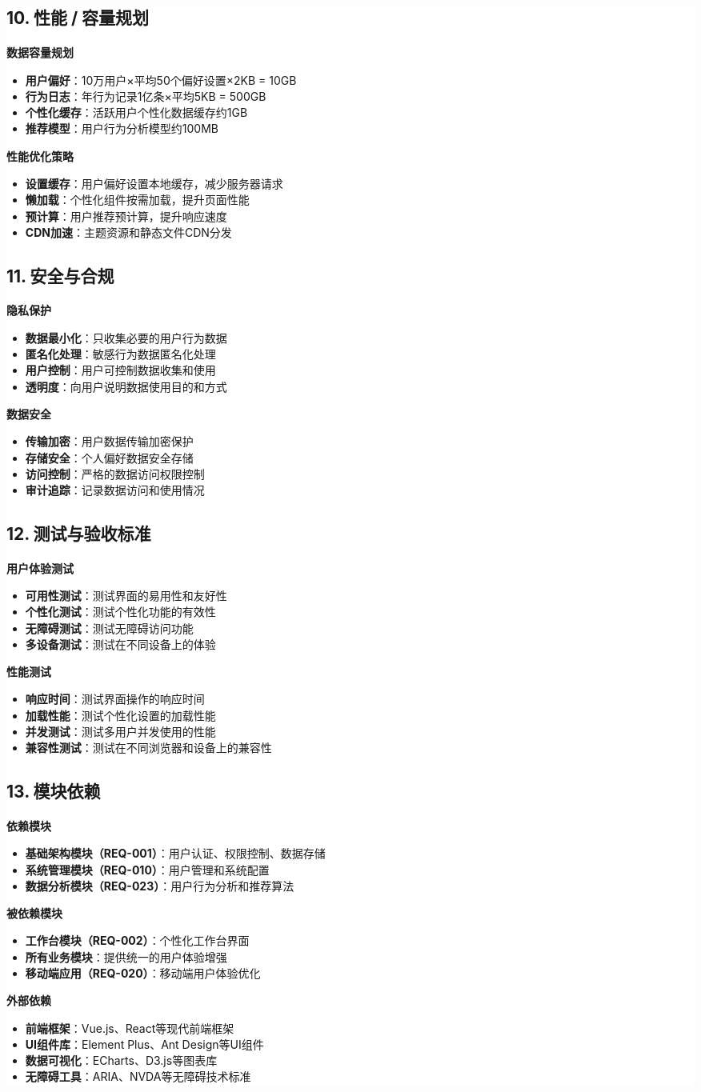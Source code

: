 ## 10. 性能 / 容量规划

**数据容量规划**
- **用户偏好**：10万用户×平均50个偏好设置×2KB = 10GB
- **行为日志**：年行为记录1亿条×平均5KB = 500GB
- **个性化缓存**：活跃用户个性化数据缓存约1GB
- **推荐模型**：用户行为分析模型约100MB

**性能优化策略**
- **设置缓存**：用户偏好设置本地缓存，减少服务器请求
- **懒加载**：个性化组件按需加载，提升页面性能
- **预计算**：用户推荐预计算，提升响应速度
- **CDN加速**：主题资源和静态文件CDN分发

## 11. 安全与合规

**隐私保护**
- **数据最小化**：只收集必要的用户行为数据
- **匿名化处理**：敏感行为数据匿名化处理
- **用户控制**：用户可控制数据收集和使用
- **透明度**：向用户说明数据使用目的和方式

**数据安全**
- **传输加密**：用户数据传输加密保护
- **存储安全**：个人偏好数据安全存储
- **访问控制**：严格的数据访问权限控制
- **审计追踪**：记录数据访问和使用情况

## 12. 测试与验收标准

**用户体验测试**
- **可用性测试**：测试界面的易用性和友好性
- **个性化测试**：测试个性化功能的有效性
- **无障碍测试**：测试无障碍访问功能
- **多设备测试**：测试在不同设备上的体验

**性能测试**
- **响应时间**：测试界面操作的响应时间
- **加载性能**：测试个性化设置的加载性能
- **并发测试**：测试多用户并发使用的性能
- **兼容性测试**：测试在不同浏览器和设备上的兼容性

## 13. 模块依赖

**依赖模块**
- **基础架构模块（REQ-001）**：用户认证、权限控制、数据存储
- **系统管理模块（REQ-010）**：用户管理和系统配置
- **数据分析模块（REQ-023）**：用户行为分析和推荐算法

**被依赖模块**
- **工作台模块（REQ-002）**：个性化工作台界面
- **所有业务模块**：提供统一的用户体验增强
- **移动端应用（REQ-020）**：移动端用户体验优化

**外部依赖**
- **前端框架**：Vue.js、React等现代前端框架
- **UI组件库**：Element Plus、Ant Design等UI组件
- **数据可视化**：ECharts、D3.js等图表库
- **无障碍工具**：ARIA、NVDA等无障碍技术标准
